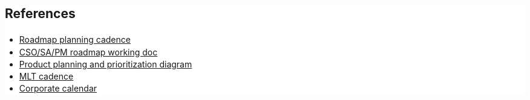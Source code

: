## References

* [Roadmap planning cadence](https://docs.google.com/document/d/10fQ0QaMrm_a_-QrqJJCjI5B557QmFZtkELEESiHcrR8/edit)
* [CSO/SA/PM roadmap working doc](https://docs.google.com/document/d/16h3xb2RVpMrkdqoTN132BB5GL_SjNjCMZavjYrSKxsc/edit#heading=h.ji1y3chscn1l)
* [Product planning and prioritization diagram](https://www.lucidchart.com/documents/edit/e0e3a4bd-7704-4b42-adde-afee777cd075/0_0?shared=true)
* [MLT cadence](https://handbook.mattermost.com/operations/operations/mlt-cadence)
* [Corporate calendar](https://calendar.google.com/calendar?cid=bWF0dGVybW9zdC5jb21fZDV1djQ1ZTA4aGJkY3RuNHVpZWFhc2NiOGNAZ3JvdXAuY2FsZW5kYXIuZ29vZ2xlLmNvbQ)





